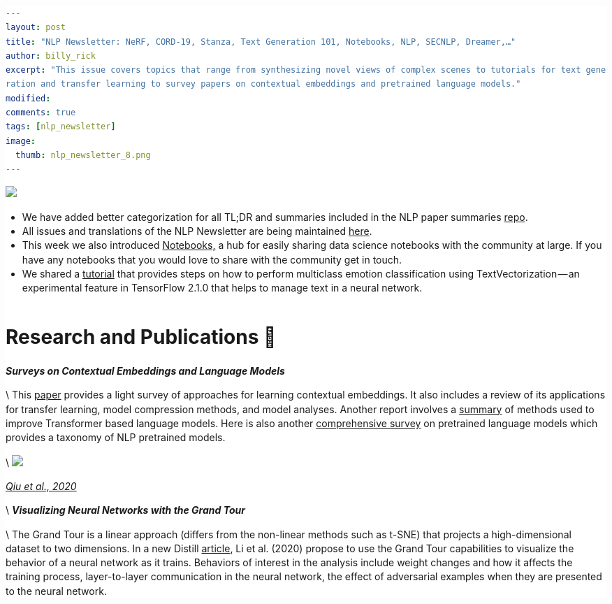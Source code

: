 ```yaml
---
layout: post
title: "NLP Newsletter: NeRF, CORD-19, Stanza, Text Generation 101, Notebooks, NLP, SECNLP, Dreamer,…"
author: billy_rick
excerpt: "This issue covers topics that range from synthesizing novel views of complex scenes to tutorials for text generation and transfer learning to survey papers on contextual embeddings and pretrained language models."
modified:
comments: true
tags: [nlp_newsletter]
image:
  thumb: nlp_newsletter_8.png
---
```



![](https://cdn-images-1.medium.com/max/1200/1*SptuncVzQw49OZFlDVaQdw.png)

- We have added better categorization for all TL;DR and summaries included in the NLP paper summaries [repo](https://github.com/dair-ai/nlp_paper_summaries).
- All issues and translations of the NLP Newsletter are being maintained [here](https://github.com/dair-ai/nlp_newsletter).
- This week we also introduced [Notebooks,](https://github.com/dair-ai/notebooks) a hub for easily sharing data science notebooks with the community at large. If you have any notebooks that you would love to share with the community get in touch.
- We shared a [tutorial](https://colab.research.google.com/drive/1YuL0iqxaz09qR0_2Fgyi2wQHgil_Seqg) that provides steps on how to perform multiclass emotion classification using TextVectorization — an experimental feature in TensorFlow 2.1.0 that helps to manage text in a neural network.

# Research and Publications 📙

***Surveys on Contextual Embeddings and Language Models***

\\
This [paper](https://arxiv.org/abs/2003.07278v1) provides a light survey of approaches for learning contextual embeddings. It also includes a review of its applications for transfer learning, model compression methods, and model analyses. Another report involves a [summary](https://arankomatsuzaki.files.wordpress.com/2020/03/written_report.pdf) of methods used to improve Transformer based language models. Here is also another [comprehensive survey](https://arxiv.org/pdf/2003.08271.pdf) on pretrained language models which provides a taxonomy of NLP pretrained models.

\\
![](https://cdn-images-1.medium.com/max/800/1*1jLfdem3xZ0I3EVSyOy48g.png)

[*Qiu et al., 2020*](https://arxiv.org/pdf/2003.08271.pdf)

\\
***Visualizing Neural Networks with the Grand Tour***

\\
The Grand Tour is a linear approach (differs from the non-linear methods such as t-SNE) that projects a high-dimensional dataset to two dimensions. In a new Distill [article](https://distill.pub/2020/grand-tour/), Li et al. (2020) propose to use the Grand Tour capabilities to visualize the behavior of a neural network as it trains. Behaviors of interest in the analysis include weight changes and how it affects the training process, layer-to-layer communication in the neural network, the effect of adversarial examples when they are presented to the neural network.

